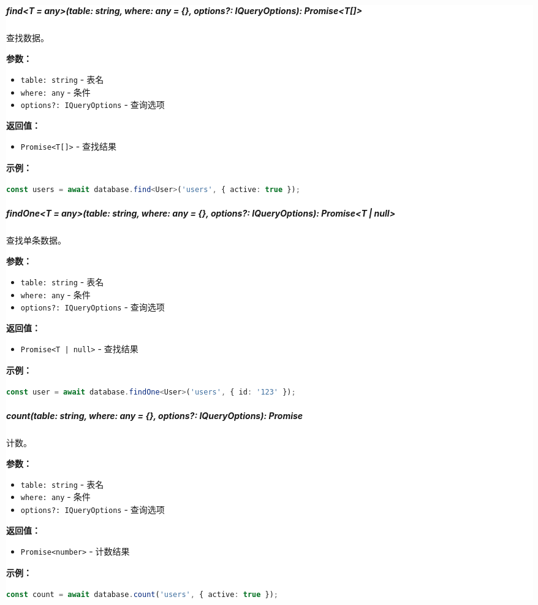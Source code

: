 ##### find<T = any>(table: string, where: any = {}, options?: IQueryOptions): Promise<T[]>

查找数据。

**参数：**

- `table: string` - 表名
- `where: any` - 条件
- `options?: IQueryOptions` - 查询选项

**返回值：**

- `Promise<T[]>` - 查找结果

**示例：**

```typescript
const users = await database.find<User>('users', { active: true });
```

##### findOne<T = any>(table: string, where: any = {}, options?: IQueryOptions): Promise<T | null>

查找单条数据。

**参数：**

- `table: string` - 表名
- `where: any` - 条件
- `options?: IQueryOptions` - 查询选项

**返回值：**

- `Promise<T | null>` - 查找结果

**示例：**

```typescript
const user = await database.findOne<User>('users', { id: '123' });
```

##### count(table: string, where: any = {}, options?: IQueryOptions): Promise<number>

计数。

**参数：**

- `table: string` - 表名
- `where: any` - 条件
- `options?: IQueryOptions` - 查询选项

**返回值：**

- `Promise<number>` - 计数结果

**示例：**

```typescript
const count = await database.count('users', { active: true });
```
